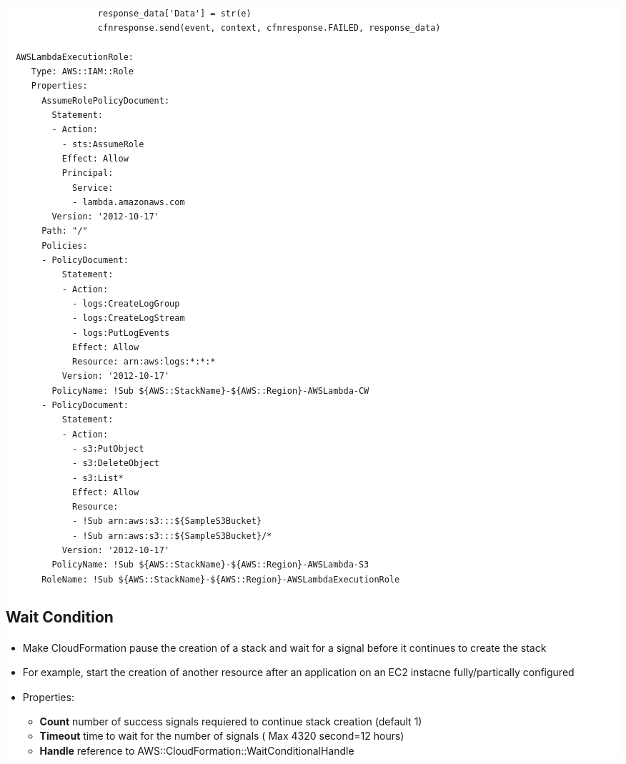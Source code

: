 ```
                  response_data['Data'] = str(e)
                  cfnresponse.send(event, context, cfnresponse.FAILED, response_data)

  AWSLambdaExecutionRole:
     Type: AWS::IAM::Role
     Properties:
       AssumeRolePolicyDocument:
         Statement:
         - Action:
           - sts:AssumeRole
           Effect: Allow
           Principal:
             Service:
             - lambda.amazonaws.com
         Version: '2012-10-17'
       Path: "/"
       Policies:
       - PolicyDocument:
           Statement:
           - Action:
             - logs:CreateLogGroup
             - logs:CreateLogStream
             - logs:PutLogEvents
             Effect: Allow
             Resource: arn:aws:logs:*:*:*
           Version: '2012-10-17'
         PolicyName: !Sub ${AWS::StackName}-${AWS::Region}-AWSLambda-CW
       - PolicyDocument:
           Statement:
           - Action:
             - s3:PutObject
             - s3:DeleteObject
             - s3:List*
             Effect: Allow
             Resource:
             - !Sub arn:aws:s3:::${SampleS3Bucket}
             - !Sub arn:aws:s3:::${SampleS3Bucket}/*
           Version: '2012-10-17'
         PolicyName: !Sub ${AWS::StackName}-${AWS::Region}-AWSLambda-S3
       RoleName: !Sub ${AWS::StackName}-${AWS::Region}-AWSLambdaExecutionRole
```

## Wait Condition

- Make CloudFormation pause the creation of a stack and wait for a signal before it continues to create the stack

- For example, start the creation of another resource after an application on an EC2 instacne fully/partically configured

- Properties:
  - **Count** number of success signals requiered to continue stack creation (default 1)
  - **Timeout** time to wait for the number of signals ( Max 4320 second=12 hours)
  - **Handle** reference to AWS::CloudFormation::WaitConditionalHandle
